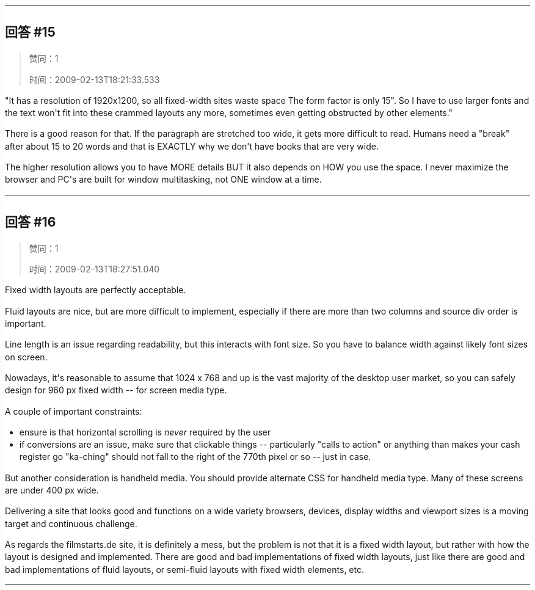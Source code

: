 * * *

## 回答 #15

> 赞同：1
> 
> 时间：2009-02-13T18:21:33.533

"It has a resolution of 1920x1200, so all fixed-width sites waste space The form factor is only 15". So I have to use larger fonts and the text won't fit into these crammed layouts any more, sometimes even getting obstructed by other elements."

There is a good reason for that. If the paragraph are stretched too wide, it gets more difficult to read. Humans need a "break" after about 15 to 20 words and that is EXACTLY why we don't have books that are very wide.

The higher resolution allows you to have MORE details BUT it also depends on HOW you use the space. I never maximize the browser and PC's are built for window multitasking, not ONE window at a time.

* * *

## 回答 #16

> 赞同：1
> 
> 时间：2009-02-13T18:27:51.040

Fixed width layouts are perfectly acceptable.

Fluid layouts are nice, but are more difficult to implement, especially if there are more than two columns and source div order is important.

Line length is an issue regarding readability, but this interacts with font size. So you have to balance width against likely font sizes on screen.

Nowadays, it's reasonable to assume that 1024 x 768 and up is the vast majority of the desktop user market, so you can safely design for 960 px fixed width -- for screen media type.

A couple of important constraints:

*   ensure is that horizontal scrolling is *never* required by the user
*   if conversions are an issue, make sure that clickable things -- particularly "calls to action" or anything than makes your cash register go "ka-ching" should not fall to the right of the 770th pixel or so -- just in case.

But another consideration is handheld media. You should provide alternate CSS for handheld media type. Many of these screens are under 400 px wide.

Delivering a site that looks good and functions on a wide variety browsers, devices, display widths and viewport sizes is a moving target and continuous challenge.

As regards the filmstarts.de site, it is definitely a mess, but the problem is not that it is a fixed width layout, but rather with how the layout is designed and implemented. There are good and bad implementations of fixed width layouts, just like there are good and bad implementations of fluid layouts, or semi-fluid layouts with fixed width elements, etc.

* * *
